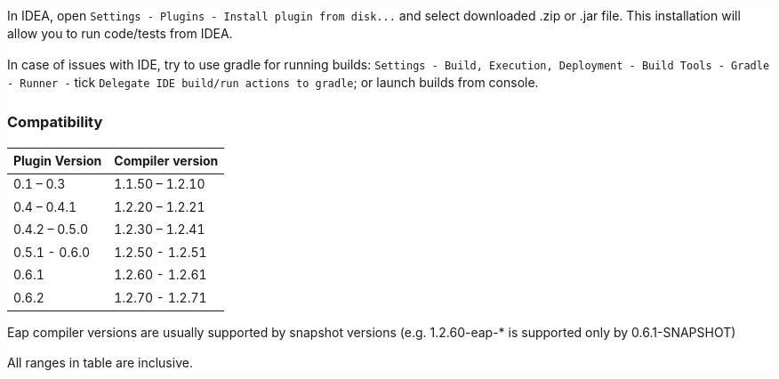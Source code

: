 
In IDEA, open `Settings - Plugins - Install plugin from disk...` and select downloaded .zip or .jar file.
This installation will allow you to run code/tests from IDEA.

In case of issues with IDE, try to use gradle for running builds:
`Settings - Build, Execution, Deployment - Build Tools - Gradle - Runner -` tick `Delegate IDE build/run actions to gradle`; or launch builds from console.

### Compatibility

|Plugin Version|Compiler version|
|--------------|----------------|
| 0.1 – 0.3 | 1.1.50 – 1.2.10|
| 0.4 – 0.4.1 | 1.2.20 – 1.2.21|
| 0.4.2 – 0.5.0 | 1.2.30 – 1.2.41|
| 0.5.1 - 0.6.0 | 1.2.50 - 1.2.51|
| 0.6.1 | 1.2.60 - 1.2.61 |
| 0.6.2 | 1.2.70 - 1.2.71 |

Eap compiler versions are usually supported by snapshot versions (e.g. 1.2.60-eap-* is supported only by 0.6.1-SNAPSHOT)

All ranges in table are inclusive.
